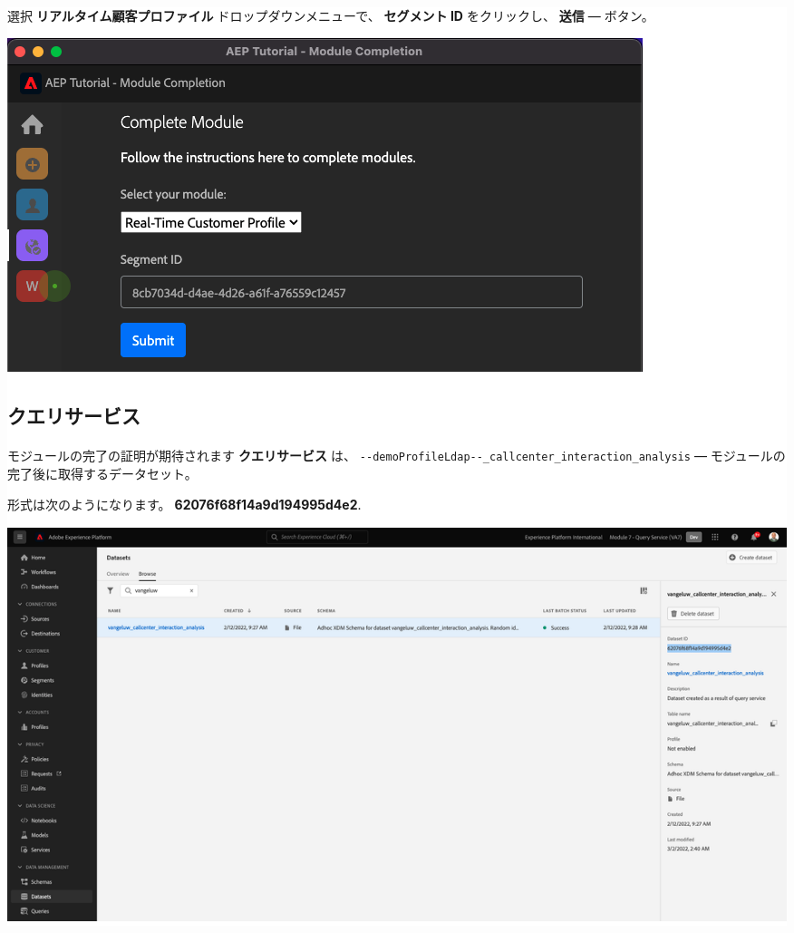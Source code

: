 選択 **リアルタイム顧客プロファイル** ドロップダウンメニューで、 **セグメント ID** をクリックし、 **送信**  — ボタン。

![12](./assets/images/completemodule3dtl.png)

## クエリサービス

モジュールの完了の証明が期待されます **クエリサービス** は、 `--demoProfileLdap--_callcenter_interaction_analysis`  — モジュールの完了後に取得するデータセット。

形式は次のようになります。 **62076f68f14a9d194995d4e2**.

![12](./assets/images/completemodule7.png)

